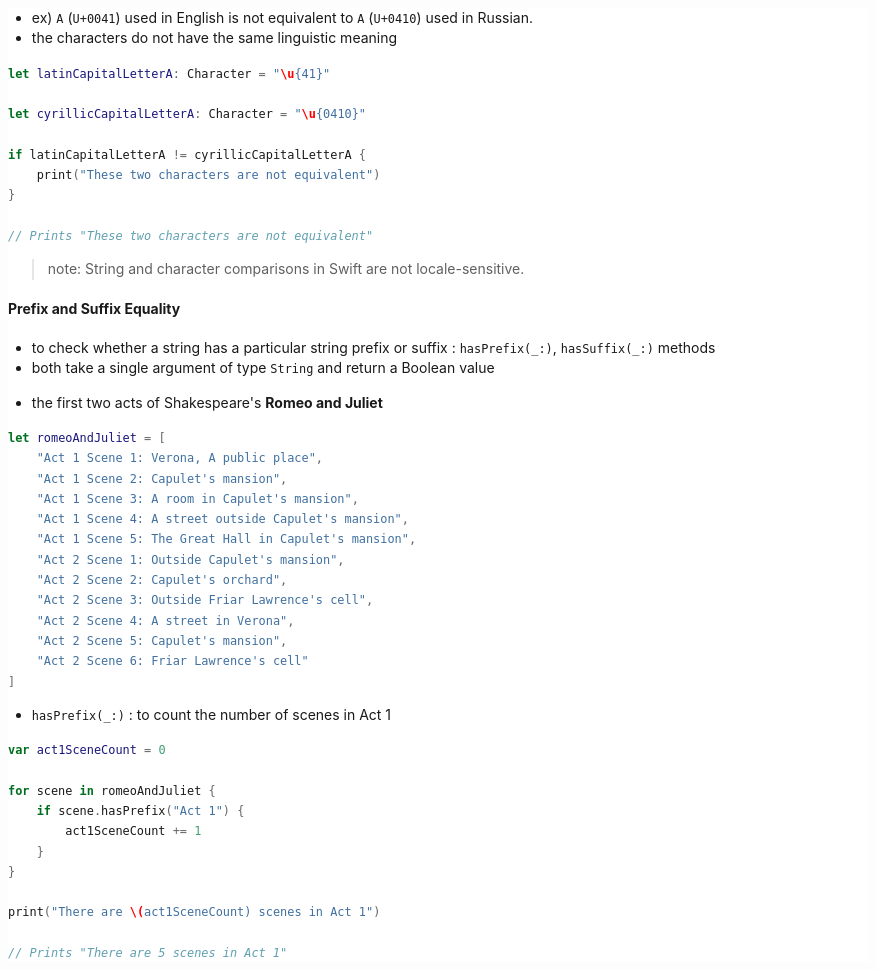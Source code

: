 * ex) `A` (`U+0041`) used in English is not equivalent to `А` (`U+0410`) used in Russian.
* the characters do not have the same linguistic meaning

```swift
let latinCapitalLetterA: Character = "\u{41}"

let cyrillicCapitalLetterA: Character = "\u{0410}"

if latinCapitalLetterA != cyrillicCapitalLetterA {
    print("These two characters are not equivalent")
}

// Prints "These two characters are not equivalent"
```

> note:
 String and character comparisons in Swift are not locale-sensitive.


#### Prefix and Suffix Equality

* to check whether a string has a particular string prefix or suffix : `hasPrefix(_:)`, `hasSuffix(_:)` methods
* both take a single argument of type `String` and return a Boolean value
- the first two acts of Shakespeare's **Romeo and Juliet**

```swift
let romeoAndJuliet = [
    "Act 1 Scene 1: Verona, A public place",
    "Act 1 Scene 2: Capulet's mansion",
    "Act 1 Scene 3: A room in Capulet's mansion",
    "Act 1 Scene 4: A street outside Capulet's mansion",
    "Act 1 Scene 5: The Great Hall in Capulet's mansion",
    "Act 2 Scene 1: Outside Capulet's mansion",
    "Act 2 Scene 2: Capulet's orchard",
    "Act 2 Scene 3: Outside Friar Lawrence's cell",
    "Act 2 Scene 4: A street in Verona",
    "Act 2 Scene 5: Capulet's mansion",
    "Act 2 Scene 6: Friar Lawrence's cell"
]
```

* `hasPrefix(_:)` : to count the number of scenes in Act 1

```swift
var act1SceneCount = 0

for scene in romeoAndJuliet {
    if scene.hasPrefix("Act 1") {
        act1SceneCount += 1
    }
}

print("There are \(act1SceneCount) scenes in Act 1")

// Prints "There are 5 scenes in Act 1"
```
